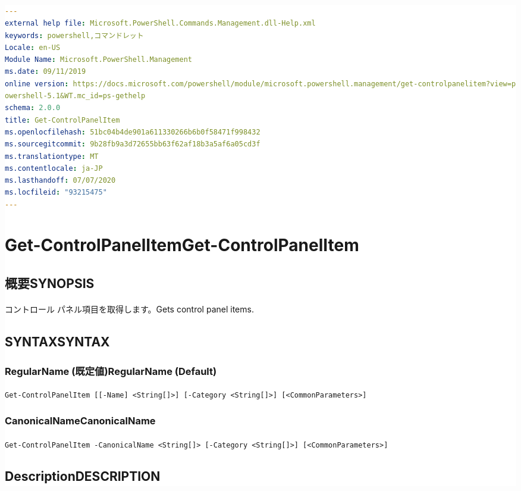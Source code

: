 ```yaml
---
external help file: Microsoft.PowerShell.Commands.Management.dll-Help.xml
keywords: powershell,コマンドレット
Locale: en-US
Module Name: Microsoft.PowerShell.Management
ms.date: 09/11/2019
online version: https://docs.microsoft.com/powershell/module/microsoft.powershell.management/get-controlpanelitem?view=powershell-5.1&WT.mc_id=ps-gethelp
schema: 2.0.0
title: Get-ControlPanelItem
ms.openlocfilehash: 51bc04b4de901a611330266b6b0f58471f998432
ms.sourcegitcommit: 9b28fb9a3d72655bb63f62af18b3a5af6a05cd3f
ms.translationtype: MT
ms.contentlocale: ja-JP
ms.lasthandoff: 07/07/2020
ms.locfileid: "93215475"
---
```

# <span data-ttu-id="e371b-103">Get-ControlPanelItem</span><span class="sxs-lookup"><span data-stu-id="e371b-103">Get-ControlPanelItem</span></span>

## <span data-ttu-id="e371b-104">概要</span><span class="sxs-lookup"><span data-stu-id="e371b-104">SYNOPSIS</span></span>
<span data-ttu-id="e371b-105">コントロール パネル項目を取得します。</span><span class="sxs-lookup"><span data-stu-id="e371b-105">Gets control panel items.</span></span>

## <span data-ttu-id="e371b-106">SYNTAX</span><span class="sxs-lookup"><span data-stu-id="e371b-106">SYNTAX</span></span>

### <span data-ttu-id="e371b-107">RegularName (既定値)</span><span class="sxs-lookup"><span data-stu-id="e371b-107">RegularName (Default)</span></span>

```
Get-ControlPanelItem [[-Name] <String[]>] [-Category <String[]>] [<CommonParameters>]
```

### <span data-ttu-id="e371b-108">CanonicalName</span><span class="sxs-lookup"><span data-stu-id="e371b-108">CanonicalName</span></span>

```
Get-ControlPanelItem -CanonicalName <String[]> [-Category <String[]>] [<CommonParameters>]
```

## <span data-ttu-id="e371b-109">Description</span><span class="sxs-lookup"><span data-stu-id="e371b-109">DESCRIPTION</span></span>
